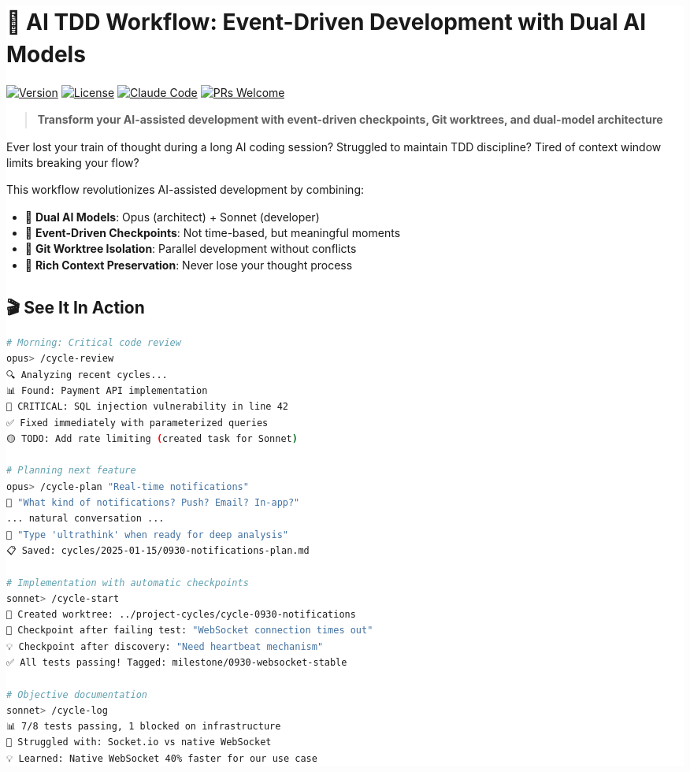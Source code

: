 # 🚀 AI TDD Workflow: Event-Driven Development with Dual AI Models

[![Version](https://img.shields.io/badge/version-5.1-blue.svg)](https://github.com/yourusername/ai-tdd-workflow)
[![License](https://img.shields.io/badge/license-MIT-green.svg)](LICENSE)
[![Claude Code](https://img.shields.io/badge/Claude%20Code-Compatible-purple.svg)](https://claude.ai/code)
[![PRs Welcome](https://img.shields.io/badge/PRs-welcome-brightgreen.svg)](http://makeapullrequest.com)

> **Transform your AI-assisted development with event-driven checkpoints, Git worktrees, and dual-model architecture**

Ever lost your train of thought during a long AI coding session? Struggled to maintain TDD discipline? Tired of context window limits breaking your flow?

This workflow revolutionizes AI-assisted development by combining:
- 🧠 **Dual AI Models**: Opus (architect) + Sonnet (developer)
- 🔄 **Event-Driven Checkpoints**: Not time-based, but meaningful moments
- 🌳 **Git Worktree Isolation**: Parallel development without conflicts
- 📝 **Rich Context Preservation**: Never lose your thought process

## 🎬 See It In Action

```bash
# Morning: Critical code review
opus> /cycle-review
🔍 Analyzing recent cycles...
📊 Found: Payment API implementation
🔴 CRITICAL: SQL injection vulnerability in line 42
✅ Fixed immediately with parameterized queries
🟡 TODO: Add rate limiting (created task for Sonnet)

# Planning next feature
opus> /cycle-plan "Real-time notifications"
💬 "What kind of notifications? Push? Email? In-app?"
... natural conversation ...
🧠 "Type 'ultrathink' when ready for deep analysis"
📋 Saved: cycles/2025-01-15/0930-notifications-plan.md

# Implementation with automatic checkpoints
sonnet> /cycle-start
🌳 Created worktree: ../project-cycles/cycle-0930-notifications
📝 Checkpoint after failing test: "WebSocket connection times out"
💡 Checkpoint after discovery: "Need heartbeat mechanism"
✅ All tests passing! Tagged: milestone/0930-websocket-stable

# Objective documentation
sonnet> /cycle-log
📊 7/8 tests passing, 1 blocked on infrastructure
🤔 Struggled with: Socket.io vs native WebSocket
💡 Learned: Native WebSocket 40% faster for our use case
```
